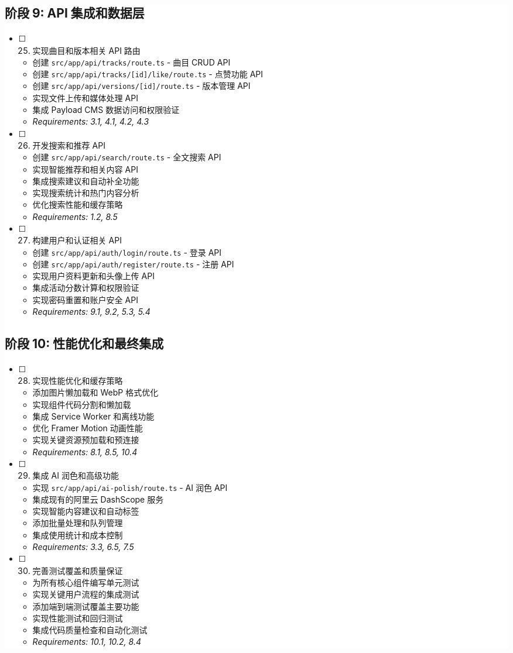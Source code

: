 ## 阶段 9: API 集成和数据层

- [ ] 25. 实现曲目和版本相关 API 路由
  - 创建 `src/app/api/tracks/route.ts` - 曲目 CRUD API
  - 创建 `src/app/api/tracks/[id]/like/route.ts` - 点赞功能 API
  - 创建 `src/app/api/versions/[id]/route.ts` - 版本管理 API
  - 实现文件上传和媒体处理 API
  - 集成 Payload CMS 数据访问和权限验证
  - _Requirements: 3.1, 4.1, 4.2, 4.3_

- [ ] 26. 开发搜索和推荐 API
  - 创建 `src/app/api/search/route.ts` - 全文搜索 API
  - 实现智能推荐和相关内容 API
  - 集成搜索建议和自动补全功能
  - 实现搜索统计和热门内容分析
  - 优化搜索性能和缓存策略
  - _Requirements: 1.2, 8.5_

- [ ] 27. 构建用户和认证相关 API
  - 创建 `src/app/api/auth/login/route.ts` - 登录 API
  - 创建 `src/app/api/auth/register/route.ts` - 注册 API
  - 实现用户资料更新和头像上传 API
  - 集成活动分数计算和权限验证
  - 实现密码重置和账户安全 API
  - _Requirements: 9.1, 9.2, 5.3, 5.4_

## 阶段 10: 性能优化和最终集成

- [ ] 28. 实现性能优化和缓存策略
  - 添加图片懒加载和 WebP 格式优化
  - 实现组件代码分割和懒加载
  - 集成 Service Worker 和离线功能
  - 优化 Framer Motion 动画性能
  - 实现关键资源预加载和预连接
  - _Requirements: 8.1, 8.5, 10.4_

- [ ] 29. 集成 AI 润色和高级功能
  - 实现 `src/app/api/ai-polish/route.ts` - AI 润色 API
  - 集成现有的阿里云 DashScope 服务
  - 实现智能内容建议和自动标签
  - 添加批量处理和队列管理
  - 集成使用统计和成本控制
  - _Requirements: 3.3, 6.5, 7.5_

- [ ] 30. 完善测试覆盖和质量保证
  - 为所有核心组件编写单元测试
  - 实现关键用户流程的集成测试
  - 添加端到端测试覆盖主要功能
  - 实现性能测试和回归测试
  - 集成代码质量检查和自动化测试
  - _Requirements: 10.1, 10.2, 8.4_
